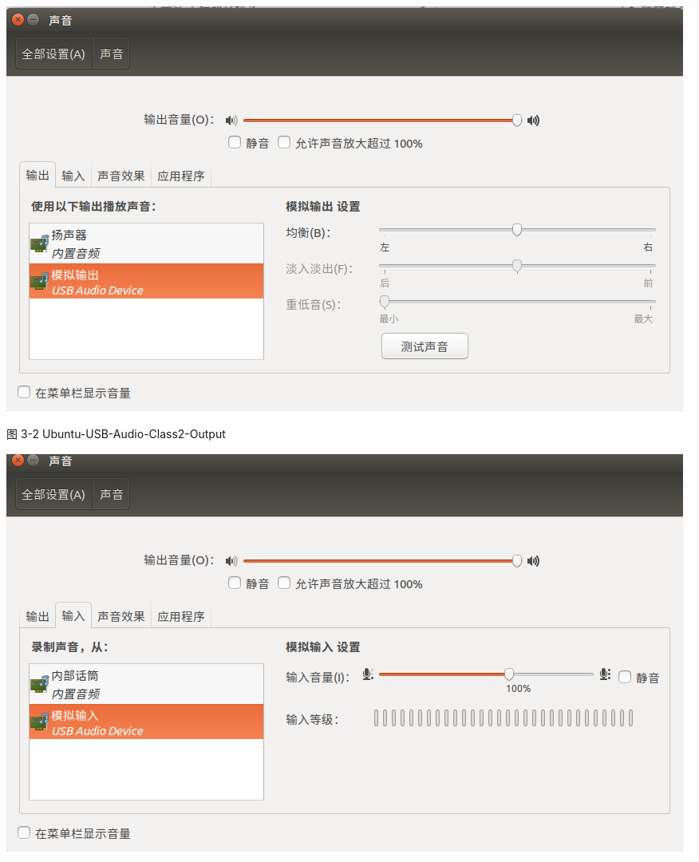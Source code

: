 ![Ubuntu-USB-Audio-Class2-Output](Rockchip-Developer-Guide-USB-Gadget-UAC\Ubuntu-USB-Audio-Output.png)

图 3-2 Ubuntu-USB-Audio-Class2-Output

![Ubuntu-USB-Audio-Class2-Input](Rockchip-Developer-Guide-USB-Gadget-UAC\Ubuntu-USB-Audio-Input.png)
